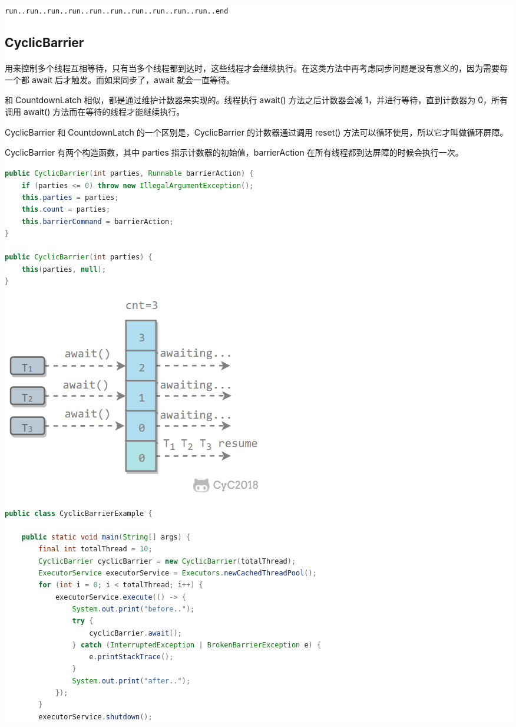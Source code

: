 ``` text
run..run..run..run..run..run..run..run..run..run..end
```

## CyclicBarrier

用来控制多个线程互相等待，只有当多个线程都到达时，这些线程才会继续执行。在这类方法中再考虑同步问题是没有意义的，因为需要每一个都 await 后才触发。而如果同步了，await 就会一直等待。

和 CountdownLatch 相似，都是通过维护计数器来实现的。线程执行 await() 方法之后计数器会减 1，并进行等待，直到计数器为 0，所有调用 await() 方法而在等待的线程才能继续执行。

CyclicBarrier 和 CountdownLatch 的一个区别是，CyclicBarrier 的计数器通过调用 reset() 方法可以循环使用，所以它才叫做循环屏障。

CyclicBarrier 有两个构造函数，其中 parties 指示计数器的初始值，barrierAction 在所有线程都到达屏障的时候会执行一次。

``` java
public CyclicBarrier(int parties, Runnable barrierAction) {
    if (parties <= 0) throw new IllegalArgumentException();
    this.parties = parties;
    this.count = parties;
    this.barrierCommand = barrierAction;
}

public CyclicBarrier(int parties) {
    this(parties, null);
}
```

![CyclicBarrier](/images/posts/knowledge/javaConcurrent/CyclicBarrier.png)

``` java
public class CyclicBarrierExample {

    public static void main(String[] args) {
        final int totalThread = 10;
        CyclicBarrier cyclicBarrier = new CyclicBarrier(totalThread);
        ExecutorService executorService = Executors.newCachedThreadPool();
        for (int i = 0; i < totalThread; i++) {
            executorService.execute(() -> {
                System.out.print("before..");
                try {
                    cyclicBarrier.await();
                } catch (InterruptedException | BrokenBarrierException e) {
                    e.printStackTrace();
                }
                System.out.print("after..");
            });
        }
        executorService.shutdown();
```